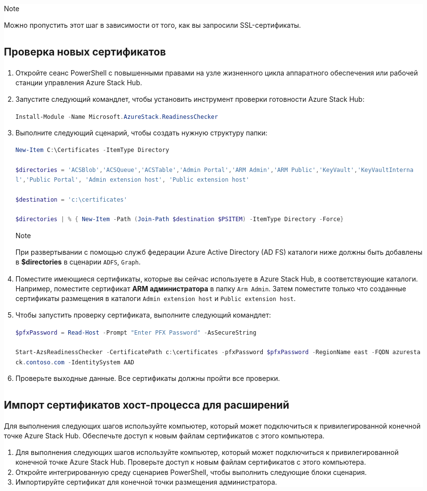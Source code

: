 > [!Note]  
> Можно пропустить этот шаг в зависимости от того, как вы запросили SSL-сертификаты.

## <a name="validate-new-certificates"></a>Проверка новых сертификатов

1. Откройте сеанс PowerShell с повышенными правами на узле жизненного цикла аппаратного обеспечения или рабочей станции управления Azure Stack Hub.
2. Запустите следующий командлет, чтобы установить инструмент проверки готовности Azure Stack Hub:

    ```powershell  
    Install-Module -Name Microsoft.AzureStack.ReadinessChecker
    ```

3. Выполните следующий сценарий, чтобы создать нужную структуру папки:

    ```powershell  
    New-Item C:\Certificates -ItemType Directory

    $directories = 'ACSBlob','ACSQueue','ACSTable','Admin Portal','ARM Admin','ARM Public','KeyVault','KeyVaultInternal','Public Portal', 'Admin extension host', 'Public extension host'

    $destination = 'c:\certificates'

    $directories | % { New-Item -Path (Join-Path $destination $PSITEM) -ItemType Directory -Force}
    ```

    > [!Note]  
    > При развертывании с помощью служб федерации Azure Active Directory (AD FS) каталоги ниже должны быть добавлены в **$directories** в сценарии `ADFS`, `Graph`.

4. Поместите имеющиеся сертификаты, которые вы сейчас используете в Azure Stack Hub, в соответствующие каталоги. Например, поместите сертификат **ARM администратора** в папку `Arm Admin`. Затем поместите только что созданные сертификаты размещения в каталоги `Admin extension host` и `Public extension host`.
5. Чтобы запустить проверку сертификата, выполните следующий командлет:

    ```powershell  
    $pfxPassword = Read-Host -Prompt "Enter PFX Password" -AsSecureString 

    Start-AzsReadinessChecker -CertificatePath c:\certificates -pfxPassword $pfxPassword -RegionName east -FQDN azurestack.contoso.com -IdentitySystem AAD
    ```

6. Проверьте выходные данные. Все сертификаты должны пройти все проверки.


## <a name="import-extension-host-certificates"></a>Импорт сертификатов хост-процесса для расширений

Для выполнения следующих шагов используйте компьютер, который может подключиться к привилегированной конечной точке Azure Stack Hub. Обеспечьте доступ к новым файлам сертификатов с этого компьютера.

1. Для выполнения следующих шагов используйте компьютер, который может подключиться к привилегированной конечной точке Azure Stack Hub. Проверьте доступ к новым файлам сертификатов с этого компьютера.
2. Откройте интегрированную среду сценариев PowerShell, чтобы выполнить следующие блоки сценария.
3. Импортируйте сертификат для конечной точки размещения администратора.
